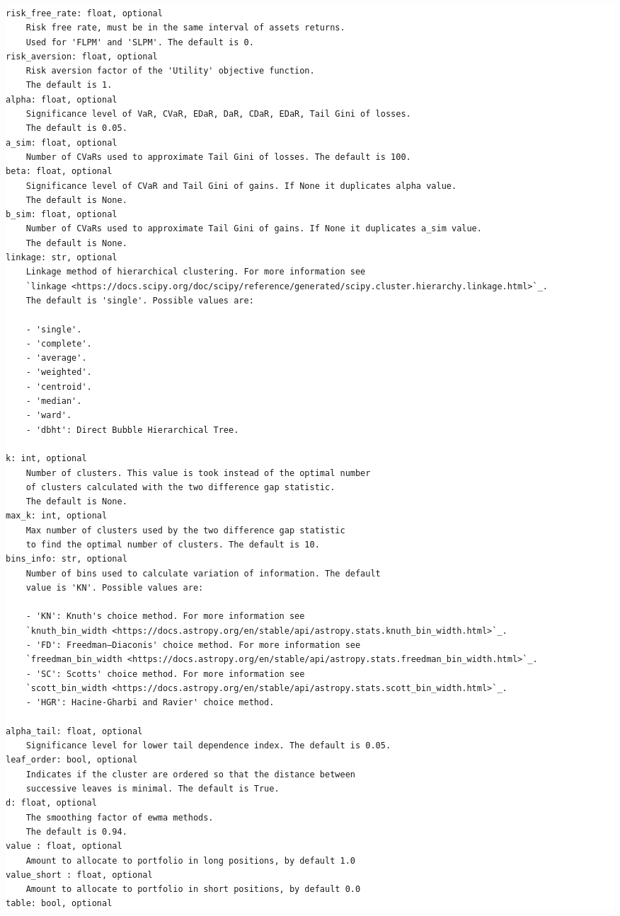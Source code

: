     risk_free_rate: float, optional
        Risk free rate, must be in the same interval of assets returns.
        Used for 'FLPM' and 'SLPM'. The default is 0.
    risk_aversion: float, optional
        Risk aversion factor of the 'Utility' objective function.
        The default is 1.
    alpha: float, optional
        Significance level of VaR, CVaR, EDaR, DaR, CDaR, EDaR, Tail Gini of losses.
        The default is 0.05.
    a_sim: float, optional
        Number of CVaRs used to approximate Tail Gini of losses. The default is 100.
    beta: float, optional
        Significance level of CVaR and Tail Gini of gains. If None it duplicates alpha value.
        The default is None.
    b_sim: float, optional
        Number of CVaRs used to approximate Tail Gini of gains. If None it duplicates a_sim value.
        The default is None.
    linkage: str, optional
        Linkage method of hierarchical clustering. For more information see
        `linkage <https://docs.scipy.org/doc/scipy/reference/generated/scipy.cluster.hierarchy.linkage.html>`_.
        The default is 'single'. Possible values are:

        - 'single'.
        - 'complete'.
        - 'average'.
        - 'weighted'.
        - 'centroid'.
        - 'median'.
        - 'ward'.
        - 'dbht': Direct Bubble Hierarchical Tree.

    k: int, optional
        Number of clusters. This value is took instead of the optimal number
        of clusters calculated with the two difference gap statistic.
        The default is None.
    max_k: int, optional
        Max number of clusters used by the two difference gap statistic
        to find the optimal number of clusters. The default is 10.
    bins_info: str, optional
        Number of bins used to calculate variation of information. The default
        value is 'KN'. Possible values are:

        - 'KN': Knuth's choice method. For more information see
        `knuth_bin_width <https://docs.astropy.org/en/stable/api/astropy.stats.knuth_bin_width.html>`_.
        - 'FD': Freedman–Diaconis' choice method. For more information see
        `freedman_bin_width <https://docs.astropy.org/en/stable/api/astropy.stats.freedman_bin_width.html>`_.
        - 'SC': Scotts' choice method. For more information see
        `scott_bin_width <https://docs.astropy.org/en/stable/api/astropy.stats.scott_bin_width.html>`_.
        - 'HGR': Hacine-Gharbi and Ravier' choice method.

    alpha_tail: float, optional
        Significance level for lower tail dependence index. The default is 0.05.
    leaf_order: bool, optional
        Indicates if the cluster are ordered so that the distance between
        successive leaves is minimal. The default is True.
    d: float, optional
        The smoothing factor of ewma methods.
        The default is 0.94.
    value : float, optional
        Amount to allocate to portfolio in long positions, by default 1.0
    value_short : float, optional
        Amount to allocate to portfolio in short positions, by default 0.0
    table: bool, optional